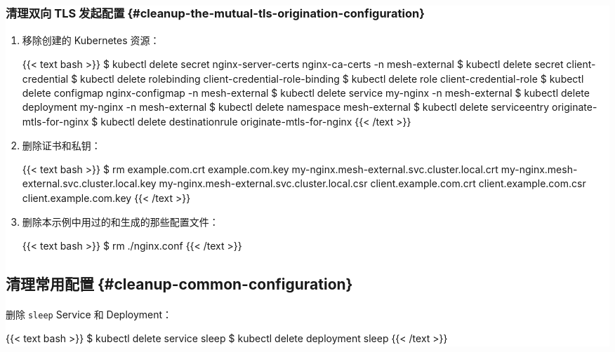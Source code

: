 ### 清理双向 TLS 发起配置   {#cleanup-the-mutual-tls-origination-configuration}

1. 移除创建的 Kubernetes 资源：

    {{< text bash >}}
    $ kubectl delete secret nginx-server-certs nginx-ca-certs -n mesh-external
    $ kubectl delete secret client-credential
    $ kubectl delete rolebinding client-credential-role-binding
    $ kubectl delete role client-credential-role
    $ kubectl delete configmap nginx-configmap -n mesh-external
    $ kubectl delete service my-nginx -n mesh-external
    $ kubectl delete deployment my-nginx -n mesh-external
    $ kubectl delete namespace mesh-external
    $ kubectl delete serviceentry originate-mtls-for-nginx
    $ kubectl delete destinationrule originate-mtls-for-nginx
    {{< /text >}}

1. 删除证书和私钥：

    {{< text bash >}}
    $ rm example.com.crt example.com.key my-nginx.mesh-external.svc.cluster.local.crt my-nginx.mesh-external.svc.cluster.local.key my-nginx.mesh-external.svc.cluster.local.csr client.example.com.crt client.example.com.csr client.example.com.key
    {{< /text >}}

1. 删除本示例中用过的和生成的那些配置文件：

    {{< text bash >}}
    $ rm ./nginx.conf
    {{< /text >}}

## 清理常用配置    {#cleanup-common-configuration}

删除 `sleep` Service 和 Deployment：

{{< text bash >}}
$ kubectl delete service sleep
$ kubectl delete deployment sleep
{{< /text >}}
